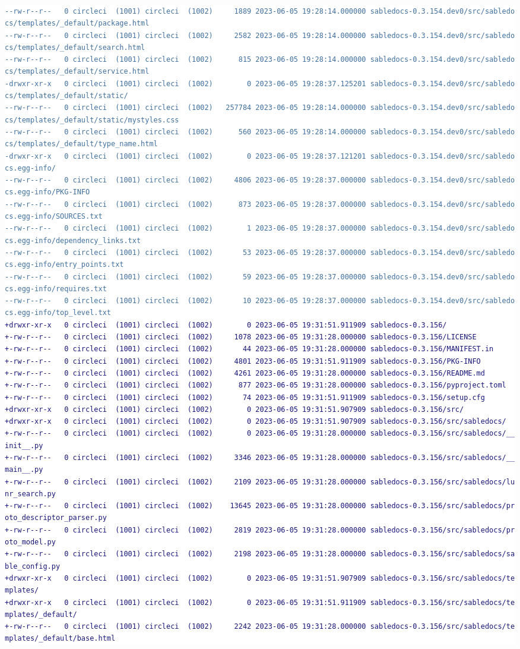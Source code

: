 ```diff
--rw-r--r--   0 circleci  (1001) circleci  (1002)     1889 2023-06-05 19:28:14.000000 sabledocs-0.3.154.dev0/src/sabledocs/templates/_default/package.html
--rw-r--r--   0 circleci  (1001) circleci  (1002)     2582 2023-06-05 19:28:14.000000 sabledocs-0.3.154.dev0/src/sabledocs/templates/_default/search.html
--rw-r--r--   0 circleci  (1001) circleci  (1002)      815 2023-06-05 19:28:14.000000 sabledocs-0.3.154.dev0/src/sabledocs/templates/_default/service.html
-drwxr-xr-x   0 circleci  (1001) circleci  (1002)        0 2023-06-05 19:28:37.125201 sabledocs-0.3.154.dev0/src/sabledocs/templates/_default/static/
--rw-r--r--   0 circleci  (1001) circleci  (1002)   257784 2023-06-05 19:28:14.000000 sabledocs-0.3.154.dev0/src/sabledocs/templates/_default/static/mystyles.css
--rw-r--r--   0 circleci  (1001) circleci  (1002)      560 2023-06-05 19:28:14.000000 sabledocs-0.3.154.dev0/src/sabledocs/templates/_default/type_name.html
-drwxr-xr-x   0 circleci  (1001) circleci  (1002)        0 2023-06-05 19:28:37.121201 sabledocs-0.3.154.dev0/src/sabledocs.egg-info/
--rw-r--r--   0 circleci  (1001) circleci  (1002)     4806 2023-06-05 19:28:37.000000 sabledocs-0.3.154.dev0/src/sabledocs.egg-info/PKG-INFO
--rw-r--r--   0 circleci  (1001) circleci  (1002)      873 2023-06-05 19:28:37.000000 sabledocs-0.3.154.dev0/src/sabledocs.egg-info/SOURCES.txt
--rw-r--r--   0 circleci  (1001) circleci  (1002)        1 2023-06-05 19:28:37.000000 sabledocs-0.3.154.dev0/src/sabledocs.egg-info/dependency_links.txt
--rw-r--r--   0 circleci  (1001) circleci  (1002)       53 2023-06-05 19:28:37.000000 sabledocs-0.3.154.dev0/src/sabledocs.egg-info/entry_points.txt
--rw-r--r--   0 circleci  (1001) circleci  (1002)       59 2023-06-05 19:28:37.000000 sabledocs-0.3.154.dev0/src/sabledocs.egg-info/requires.txt
--rw-r--r--   0 circleci  (1001) circleci  (1002)       10 2023-06-05 19:28:37.000000 sabledocs-0.3.154.dev0/src/sabledocs.egg-info/top_level.txt
+drwxr-xr-x   0 circleci  (1001) circleci  (1002)        0 2023-06-05 19:31:51.911909 sabledocs-0.3.156/
+-rw-r--r--   0 circleci  (1001) circleci  (1002)     1078 2023-06-05 19:31:28.000000 sabledocs-0.3.156/LICENSE
+-rw-r--r--   0 circleci  (1001) circleci  (1002)       44 2023-06-05 19:31:28.000000 sabledocs-0.3.156/MANIFEST.in
+-rw-r--r--   0 circleci  (1001) circleci  (1002)     4801 2023-06-05 19:31:51.911909 sabledocs-0.3.156/PKG-INFO
+-rw-r--r--   0 circleci  (1001) circleci  (1002)     4261 2023-06-05 19:31:28.000000 sabledocs-0.3.156/README.md
+-rw-r--r--   0 circleci  (1001) circleci  (1002)      877 2023-06-05 19:31:28.000000 sabledocs-0.3.156/pyproject.toml
+-rw-r--r--   0 circleci  (1001) circleci  (1002)       74 2023-06-05 19:31:51.911909 sabledocs-0.3.156/setup.cfg
+drwxr-xr-x   0 circleci  (1001) circleci  (1002)        0 2023-06-05 19:31:51.907909 sabledocs-0.3.156/src/
+drwxr-xr-x   0 circleci  (1001) circleci  (1002)        0 2023-06-05 19:31:51.907909 sabledocs-0.3.156/src/sabledocs/
+-rw-r--r--   0 circleci  (1001) circleci  (1002)        0 2023-06-05 19:31:28.000000 sabledocs-0.3.156/src/sabledocs/__init__.py
+-rw-r--r--   0 circleci  (1001) circleci  (1002)     3346 2023-06-05 19:31:28.000000 sabledocs-0.3.156/src/sabledocs/__main__.py
+-rw-r--r--   0 circleci  (1001) circleci  (1002)     2109 2023-06-05 19:31:28.000000 sabledocs-0.3.156/src/sabledocs/lunr_search.py
+-rw-r--r--   0 circleci  (1001) circleci  (1002)    13645 2023-06-05 19:31:28.000000 sabledocs-0.3.156/src/sabledocs/proto_descriptor_parser.py
+-rw-r--r--   0 circleci  (1001) circleci  (1002)     2819 2023-06-05 19:31:28.000000 sabledocs-0.3.156/src/sabledocs/proto_model.py
+-rw-r--r--   0 circleci  (1001) circleci  (1002)     2198 2023-06-05 19:31:28.000000 sabledocs-0.3.156/src/sabledocs/sable_config.py
+drwxr-xr-x   0 circleci  (1001) circleci  (1002)        0 2023-06-05 19:31:51.907909 sabledocs-0.3.156/src/sabledocs/templates/
+drwxr-xr-x   0 circleci  (1001) circleci  (1002)        0 2023-06-05 19:31:51.911909 sabledocs-0.3.156/src/sabledocs/templates/_default/
+-rw-r--r--   0 circleci  (1001) circleci  (1002)     2242 2023-06-05 19:31:28.000000 sabledocs-0.3.156/src/sabledocs/templates/_default/base.html
```